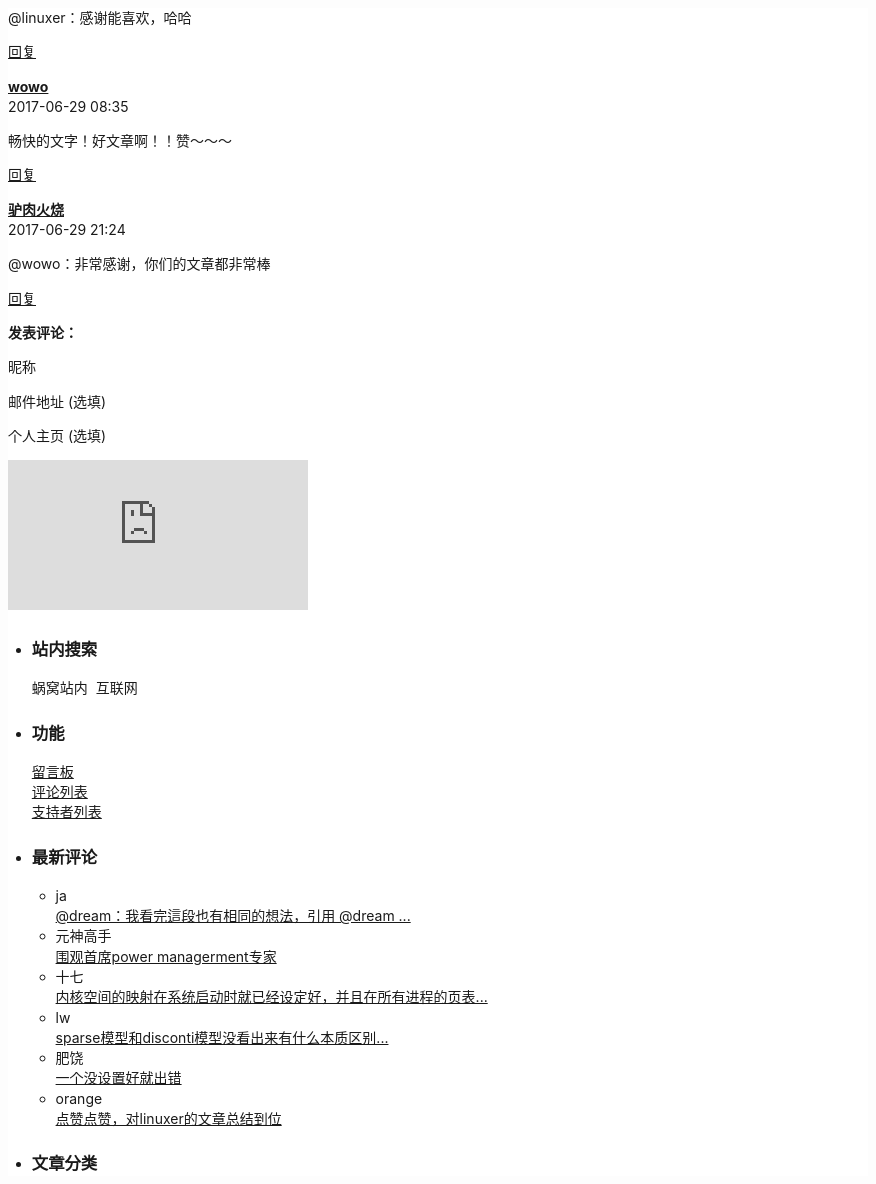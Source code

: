 @linuxer：感谢能喜欢，哈哈

[回复](http://www.wowotech.net/filesystem/396.html#comment-5762)

**[wowo](http://www.wowotech.net/)**\
2017-06-29 08:35

畅快的文字！好文章啊！！赞～～～

[回复](http://www.wowotech.net/filesystem/396.html#comment-5756)

**[驴肉火烧](http://www.wowotech.net/)**\
2017-06-29 21:24

@wowo：非常感谢，你们的文章都非常棒

[回复](http://www.wowotech.net/filesystem/396.html#comment-5763)

**发表评论：**

昵称

邮件地址 (选填)

个人主页 (选填)

![](http://www.wowotech.net/include/lib/checkcode.php)

- ### 站内搜索

  蜗窝站内  互联网

- ### 功能

  [留言板\
  ](http://www.wowotech.net/message_board.html)[评论列表\
  ](http://www.wowotech.net/?plugin=commentlist)[支持者列表\
  ](http://www.wowotech.net/support_list)

- ### 最新评论

  - ja\
    [@dream：我看完這段也有相同的想法，引用 @dream ...](http://www.wowotech.net/kernel_synchronization/spinlock.html#8922)
  - 元神高手\
    [围观首席power managerment专家](http://www.wowotech.net/pm_subsystem/device_driver_pm.html#8921)
  - 十七\
    [内核空间的映射在系统启动时就已经设定好，并且在所有进程的页表...](http://www.wowotech.net/process_management/context-switch-arch.html#8920)
  - lw\
    [sparse模型和disconti模型没看出来有什么本质区别...](http://www.wowotech.net/memory_management/memory_model.html#8919)
  - 肥饶\
    [一个没设置好就出错](http://www.wowotech.net/linux_kenrel/516.html#8918)
  - orange\
    [点赞点赞，对linuxer的文章总结到位](http://www.wowotech.net/device_model/dt-code-file-struct-parse.html#8917)

- ### 文章分类

